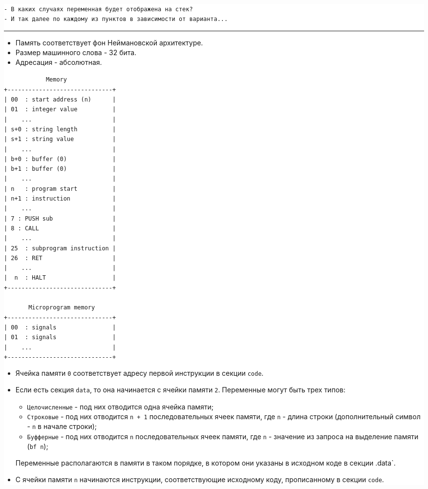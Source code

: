 ```text
- В каких случаях переменная будет отображена на стек?
- И так далее по каждому из пунктов в зависимости от варианта...
```

---

- Память соответствует фон Неймановской архитектуре.
- Размер машинного слова - 32 бита.
- Адресация - абсолютная.

```text
            Memory
+------------------------------+
| 00  : start address (n)      |
| 01  : integer value          |
|    ...                       |
| s+0 : string length          |
| s+1 : string value           |
|    ...                       |
| b+0 : buffer (0)             |
| b+1 : buffer (0)             |
|    ...                       |
| n   : program start          |
| n+1 : instruction            |
|    ...                       |
| 7 : PUSH sub                 |
| 8 : CALL                     |
|    ...                       |
| 25  : subprogram instruction |
| 26  : RET                    |
|    ...                       |
|  n  : HALT                   |
+------------------------------+

       Microprogram memory
+------------------------------+
| 00  : signals                |
| 01  : signals                |
|    ...                       |                
+------------------------------+
```

- Ячейка памяти `0` соответствует адресу первой инструкции в секции `code`.
- Если есть секция `data`, то она начинается с ячейки памяти `2`.
  Переменные могут быть трех типов:
  - `Целочисленные` - под них отводится одна ячейка памяти;
  - `Строковые` - под них отводится `n + 1` последовательных ячеек памяти, 
    где `n` - длина строки (дополнительный символ - `n` в начале строки);
  - `Буфферные` - под них отводится `n` последовательных ячеек памяти, где 
    `n` - значение из запроса на выделение памяти (`bf n`);

  Переменные располагаются в памяти в таком порядке, в котором они указаны 
  в исходном коде в секции .data`.
- С ячейки памяти `n` начинаются инструкции, соответствующие исходному коду, 
  прописанному в секции `code`.
